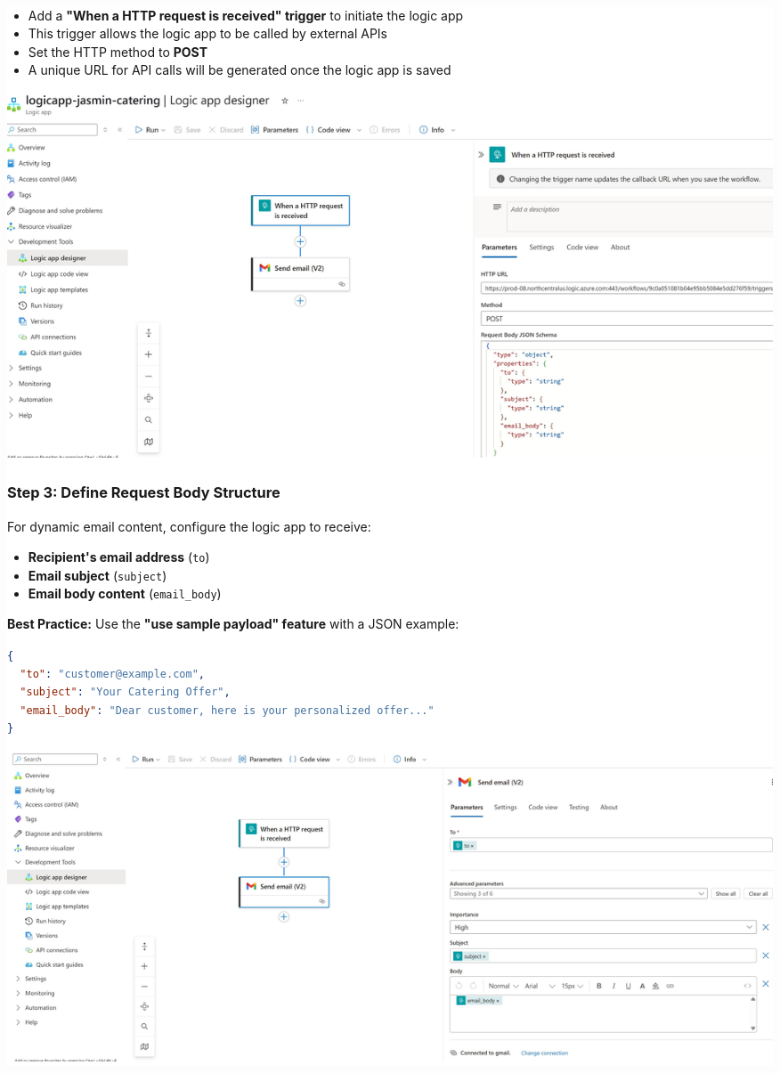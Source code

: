 - Add a **"When a HTTP request is received" trigger** to initiate the logic app
- This trigger allows the logic app to be called by external APIs
- Set the HTTP method to **POST**
- A unique URL for API calls will be generated once the logic app is saved

![First Node with the http Request Trigger](pictures/node_http_request.jpg)

### Step 3: Define Request Body Structure

For dynamic email content, configure the logic app to receive:

- **Recipient's email address** (`to`)
- **Email subject** (`subject`)
- **Email body content** (`email_body`)

**Best Practice:** Use the **"use sample payload" feature** with a JSON example:

```json
{
  "to": "customer@example.com",
  "subject": "Your Catering Offer",
  "email_body": "Dear customer, here is your personalized offer..."
}
```
![Second: Gmail Node](pictures/node_gmail.jpg)
